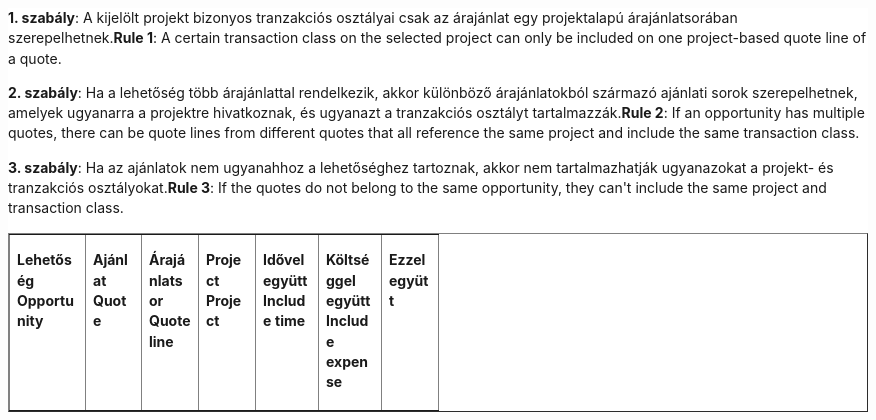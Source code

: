 <span data-ttu-id="7f9f7-168">**1. szabály**: A kijelölt projekt bizonyos tranzakciós osztályai csak az árajánlat egy projektalapú árajánlatsorában szerepelhetnek.</span><span class="sxs-lookup"><span data-stu-id="7f9f7-168">**Rule 1**: A certain transaction class on the selected project can only be included on one project-based quote line of a quote.</span></span>

<span data-ttu-id="7f9f7-169">**2. szabály**: Ha a lehetőség több árajánlattal rendelkezik, akkor különböző árajánlatokból származó ajánlati sorok szerepelhetnek, amelyek ugyanarra a projektre hivatkoznak, és ugyanazt a tranzakciós osztályt tartalmazzák.</span><span class="sxs-lookup"><span data-stu-id="7f9f7-169">**Rule 2**: If an opportunity has multiple quotes, there can be quote lines from different quotes that all reference the same project and include the same transaction class.</span></span>

<span data-ttu-id="7f9f7-170">**3. szabály**: Ha az ajánlatok nem ugyanahhoz a lehetőséghez tartoznak, akkor nem tartalmazhatják ugyanazokat a projekt- és tranzakciós osztályokat.</span><span class="sxs-lookup"><span data-stu-id="7f9f7-170">**Rule 3**: If the quotes do not belong to the same opportunity, they can't include the same project and transaction class.</span></span>

<table border="1" cellspacing="0" cellpadding="0">
    <tbody>
        <tr>
            <td width="61" valign="top">
                <p><span data-ttu-id="7f9f7-171">
                    <strong>Lehetőség</strong>
                </span><span class="sxs-lookup"><span data-stu-id="7f9f7-171">
                    <strong>Opportunity</strong>
                </span></span></p>
            </td>
            <td width="41" valign="top">
                <p><span data-ttu-id="7f9f7-172">
                    <strong>Ajánlat</strong>
                </span><span class="sxs-lookup"><span data-stu-id="7f9f7-172">
                    <strong>Quote</strong>
                </span></span></p>
            </td>
            <td width="42" valign="top">
                <p><span data-ttu-id="7f9f7-173">
                    <strong>Árajánlatsor</strong>
                </span><span class="sxs-lookup"><span data-stu-id="7f9f7-173">
                    <strong>Quote line</strong>
                </span></span></p>
            </td>
            <td width="42" valign="top">
                <p><span data-ttu-id="7f9f7-174">
                    <strong>Project</strong>
                </span><span class="sxs-lookup"><span data-stu-id="7f9f7-174">
                    <strong>Project</strong>
                </span></span></p>
            </td>
            <td width="48" valign="top">
                <p><span data-ttu-id="7f9f7-175">
                    <strong>Idővel együtt</strong>
                </span><span class="sxs-lookup"><span data-stu-id="7f9f7-175">
                    <strong>Include time</strong>
                </span></span></p>
            </td>
            <td width="48" valign="top">
                <p><span data-ttu-id="7f9f7-176">
                    <strong>Költséggel együtt</strong>
                </span><span class="sxs-lookup"><span data-stu-id="7f9f7-176">
                    <strong>Include expense</strong>
                </span></span></p>
            </td>
            <td width="42" valign="top">
                <p><span data-ttu-id="7f9f7-177">
                    <strong>Ezzel együtt</strong>